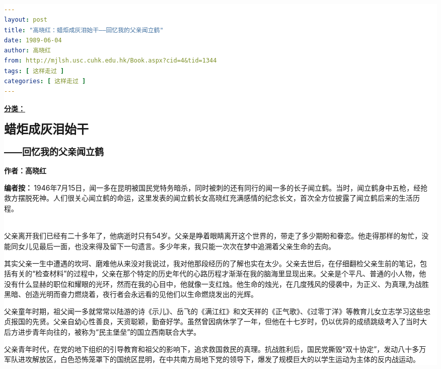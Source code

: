 ```yaml
---
layout: post
title: "高晓红：蜡炬成灰泪始干——回忆我的父亲闻立鹤"
date: 1989-06-04
author: 高晓红
from: http://mjlsh.usc.cuhk.edu.hk/Book.aspx?cid=4&tid=1344
tags: [ 这样走过 ]
categories: [ 这样走过 ]
---
```


<div style="margin: 15px 10px 10px 0px;">
 <div>
  <span id="ctl00_ContentPlaceHolder1_chapter1_SubjectLabel" style="font-weight:bold;text-decoration:underline;">
   分类：
  </span>
 </div>
 <p>
  <strong>
   <font size="5">
    蜡炬成灰泪始干
   </font>
  </strong>
 </p>
 <p>
  <strong>
   <font size="4">
    ——回忆我的父亲闻立鹤
   </font>
  </strong>
 </p>
 <p>
  <strong>
   作者：高晓红
  </strong>
 </p>
 <p>
  <strong>
   编者按：
  </strong>
  1946年7月15日，闻一多在昆明被国民党特务暗杀，同时被刺的还有同行的闻一多的长子闻立鹤。当时，闻立鹤身中五枪，经抢救方摆脱死神。人们很关心闻立鹤的命运，这里发表的闻立鹤长女高晓红充满感情的纪念长文，首次全方位披露了闻立鹤后来的生活历程。
 </p>
 <p>
  <br/>
  父亲离开我们已经有二十多年了，他病逝时只有54岁。父亲是睁着眼睛离开这个世界的，带走了多少期盼和眷恋。他走得那样的匆忙，没能同女儿见最后一面，也没来得及留下一句遗言。多少年来，我只能一次次在梦中追溯着父亲生命的去向。
 </p>
 <p>
  其实父亲一生中遭遇的坎坷、磨难他从来没对我说过，我对他那段经历的了解也实在太少。父亲去世后，在仔细翻检父亲生前的笔记，包括有关的“检查材料”的过程中，父亲在那个特定的历史年代的心路历程才渐渐在我的脑海里显现出来。父亲是个平凡、普通的小人物，他没有什么显赫的职位和耀眼的光环，然而在我的心目中，他就像一支红烛。他生命的烛光，在几度残风的侵袭中，为正义、为真理,为战胜黑暗、创造光明而奋力燃烧着，夜行者会永远看的见他们以生命燃烧发出的光辉。
 </p>
 <p>
  父亲童年时期，祖父闻一多就常常以陆游的诗《示儿》、岳飞的《满江红》和文天祥的《正气歌》、《过零丁洋》等教育儿女立志学习这些忠贞报国的先贤。父亲自幼心性善良，天资聪颖，勤奋好学。虽然曾因病休学了一年，但他在十七岁时，仍以优异的成绩跳级考入了当时大后方进步青年向往的，被称为“民主堡垒”的国立西南联合大学。
 </p>
 <p>
  父亲青年时代，在党的地下组织的引导教育和祖父的影响下，追求救国救民的真理。抗战胜利后，国民党撕毁“双十协定”，发动八十多万军队进攻解放区，白色恐怖笼罩下的国统区昆明，在中共南方局地下党的领导下，爆发了规模巨大的以学生运动为主体的反内战运动。
 </p>
 <p>